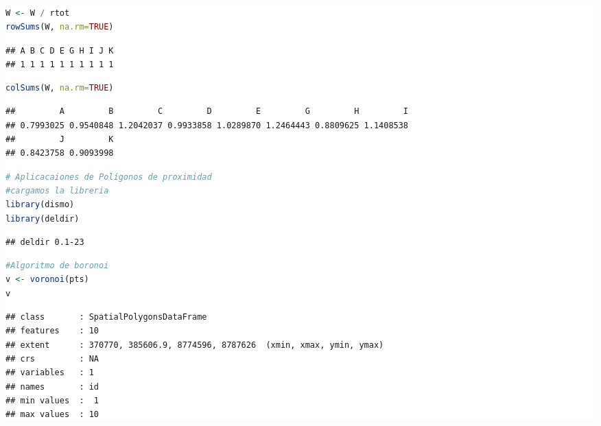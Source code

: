 ``` r
W <- W / rtot
rowSums(W, na.rm=TRUE)
```

    ## A B C D E G H I J K 
    ## 1 1 1 1 1 1 1 1 1 1

``` r
colSums(W, na.rm=TRUE)
```

    ##         A         B         C         D         E         G         H         I 
    ## 0.7993025 0.9540848 1.2042037 0.9933858 1.0289870 1.2464443 0.8809625 1.1408538 
    ##         J         K 
    ## 0.8423758 0.9093998

``` r
# Aplicacaiones de Polígonos de proximidad
#cargamos la libreria
library(dismo)
library(deldir)
```

    ## deldir 0.1-23

``` r
#Algoritmo de boronoi
v <- voronoi(pts)
v
```

    ## class       : SpatialPolygonsDataFrame 
    ## features    : 10 
    ## extent      : 370770, 385606.9, 8774596, 8787626  (xmin, xmax, ymin, ymax)
    ## crs         : NA 
    ## variables   : 1
    ## names       : id 
    ## min values  :  1 
    ## max values  : 10
